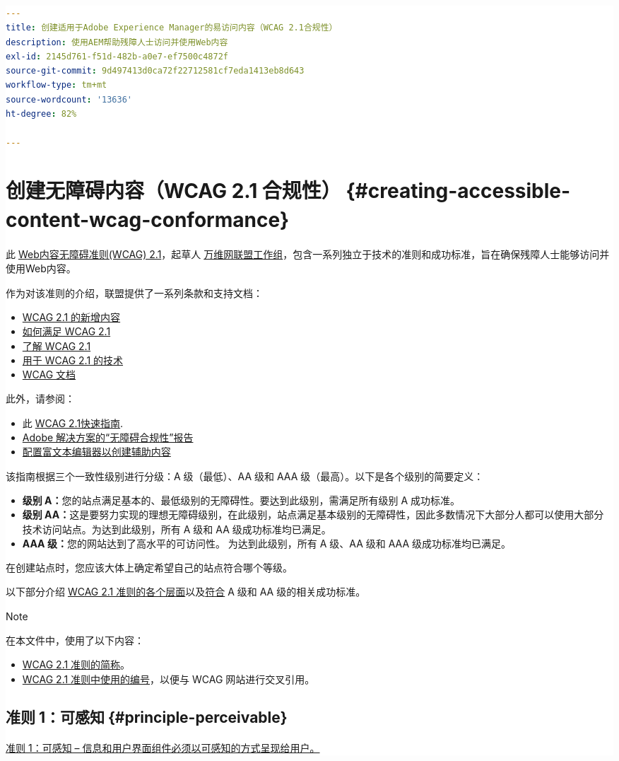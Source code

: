 ```yaml
---
title: 创建适用于Adobe Experience Manager的易访问内容（WCAG 2.1合规性）
description: 使用AEM帮助残障人士访问并使用Web内容
exl-id: 2145d761-f51d-482b-a0e7-ef7500c4872f
source-git-commit: 9d497413d0ca72f22712581cf7eda1413eb8d643
workflow-type: tm+mt
source-wordcount: '13636'
ht-degree: 82%

---
```


# 创建无障碍内容（WCAG 2.1 合规性） {#creating-accessible-content-wcag-conformance}

此 [Web内容无障碍准则(WCAG) 2.1](https://www.w3.org/TR/WCAG/)，起草人 [万维网联盟工作组](https://www.w3.org/groups/#Accessibility_Guidelines_Working_Group)，包含一系列独立于技术的准则和成功标准，旨在确保残障人士能够访问并使用Web内容。

作为对该准则的介绍，联盟提供了一系列条款和支持文档：

* [WCAG 2.1 的新增内容](https://www.w3.org/TR/WCAG/#new-features-in-wcag-2-1)
* [如何满足 WCAG 2.1](https://www.w3.org/WAI/WCAG21/quickref/)
* [了解 WCAG 2.1](https://www.w3.org/WAI/WCAG21/Understanding/)
* [用于 WCAG 2.1 的技术](https://www.w3.org/WAI/WCAG21/Techniques/)
* [WCAG 文档](https://www.w3.org/WAI/standards-guidelines/wcag/docs/)

此外，请参阅：
* 此 [WCAG 2.1快速指南](/help/managing/qg-wcag.md).
* [Adobe 解决方案的“无障碍合规性”报告](https://www.adobe.com/cn/accessibility/compliance.html)
* [配置富文本编辑器以创建辅助内容](/help/sites-administering/rte-accessible-content.md)

该指南根据三个一致性级别进行分级：A 级（最低）、AA 级和 AAA 级（最高）。以下是各个级别的简要定义：

* **级别 A：**&#x200B;您的站点满足基本的、最低级别的无障碍性。要达到此级别，需满足所有级别 A 成功标准。
* **级别 AA：**&#x200B;这是要努力实现的理想无障碍级别，在此级别，站点满足基本级别的无障碍性，因此多数情况下大部分人都可以使用大部分技术访问站点。为达到此级别，所有 A 级和 AA 级成功标准均已满足。
* **AAA 级：**&#x200B;您的网站达到了高水平的可访问性。 为达到此级别，所有 A 级、AA 级和 AAA 级成功标准均已满足。

在创建站点时，您应该大体上确定希望自己的站点符合哪个等级。

以下部分介绍 [WCAG 2.1 准则的各个层面](https://www.w3.org/TR/WCAG/#wcag-2-layers-of-guidance)以及[符合](https://www.w3.org/TR/WCAG/#conformance-to-wcag-2-1) A 级和 AA 级的相关成功标准。

>[!NOTE]
>
>在本文件中，使用了以下内容：
>
>* [WCAG 2.1 准则的简称](https://www.w3.org/TR/WCAG/#wcag-2-layers-of-guidance)。
>* [WCAG 2.1 准则中使用的编号](https://www.w3.org/TR/WCAG/#numbering-in-wcag-2-1)，以便与 WCAG 网站进行交叉引用。

## 准则 1：可感知 {#principle-perceivable}

[准则 1：可感知 – 信息和用户界面组件必须以可感知的方式呈现给用户。](https://www.w3.org/TR/WCAG/#perceivable)
